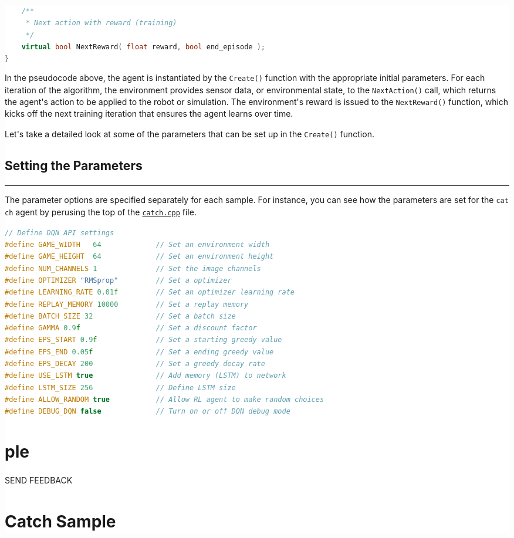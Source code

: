 ```cpp
    /**
     * Next action with reward (training)
     */
    virtual bool NextReward( float reward, bool end_episode );
}


```

In the pseudocode above, the agent is instantiated by the  `Create()`  function with the appropriate initial parameters. For each iteration of the algorithm, the environment provides sensor data, or environmental state, to the  `NextAction()`  call, which returns the agent's action to be applied to the robot or simulation. The environment's reward is issued to the  `NextReward()`  function, which kicks off the next training iteration that ensures the agent learns over time.

Let's take a detailed look at some of the parameters that can be set up in the  `Create()`  function.

## Setting the Parameters

----------

The parameter options are specified separately for each sample. For instance, you can see how the parameters are set for the  `catch`  agent by perusing the top of the  [`catch.cpp`](https://github.com/dusty-nv/jetson-reinforcement/blob/master/samples/catch/catch.cpp)  file.

```cpp
// Define DQN API settings
#define GAME_WIDTH   64             // Set an environment width 
#define GAME_HEIGHT  64             // Set an environment height 
#define NUM_CHANNELS 1              // Set the image channels 
#define OPTIMIZER "RMSprop"         // Set a optimizer 
#define LEARNING_RATE 0.01f         // Set an optimizer learning rate
#define REPLAY_MEMORY 10000         // Set a replay memory
#define BATCH_SIZE 32               // Set a batch size
#define GAMMA 0.9f                  // Set a discount factor
#define EPS_START 0.9f              // Set a starting greedy value
#define EPS_END 0.05f               // Set a ending greedy value
#define EPS_DECAY 200               // Set a greedy decay rate
#define USE_LSTM true               // Add memory (LSTM) to network
#define LSTM_SIZE 256               // Define LSTM size
#define ALLOW_RANDOM true           // Allow RL agent to make random choices
#define DEBUG_DQN false             // Turn on or off DQN debug mode
```

# ple

SEND FEEDBACK

# Catch Sample
